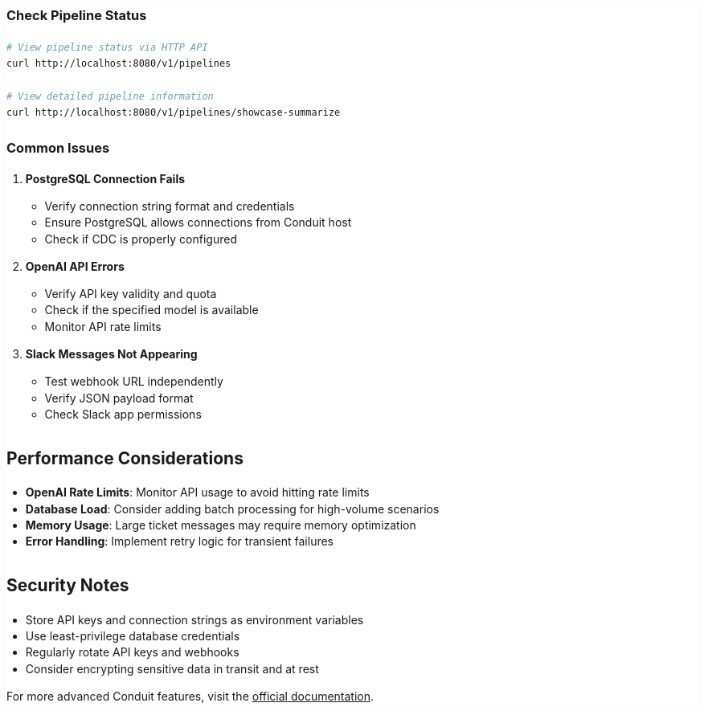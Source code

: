 ### Check Pipeline Status
```bash
# View pipeline status via HTTP API
curl http://localhost:8080/v1/pipelines

# View detailed pipeline information
curl http://localhost:8080/v1/pipelines/showcase-summarize
```

### Common Issues

1. **PostgreSQL Connection Fails**
   - Verify connection string format and credentials
   - Ensure PostgreSQL allows connections from Conduit host
   - Check if CDC is properly configured

2. **OpenAI API Errors**
   - Verify API key validity and quota
   - Check if the specified model is available
   - Monitor API rate limits

3. **Slack Messages Not Appearing**
   - Test webhook URL independently
   - Verify JSON payload format
   - Check Slack app permissions

## Performance Considerations

- **OpenAI Rate Limits**: Monitor API usage to avoid hitting rate limits
- **Database Load**: Consider adding batch processing for high-volume scenarios  
- **Memory Usage**: Large ticket messages may require memory optimization
- **Error Handling**: Implement retry logic for transient failures

## Security Notes

- Store API keys and connection strings as environment variables
- Use least-privilege database credentials
- Regularly rotate API keys and webhooks
- Consider encrypting sensitive data in transit and at rest

For more advanced Conduit features, visit the [official documentation](https://conduit.io/docs).